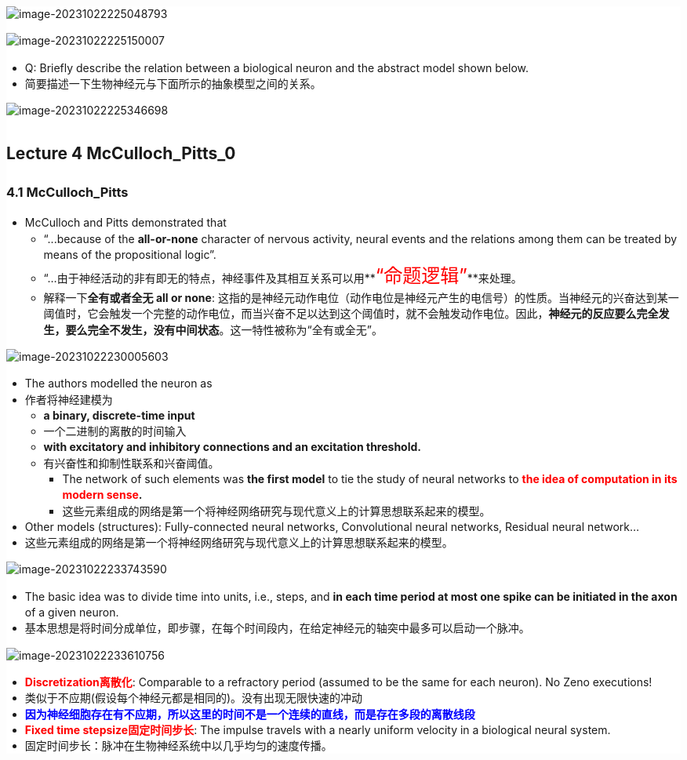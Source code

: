 ![image-20231022225048793](D:\笔记\笔记图片\image-20231022225048793.png)

![image-20231022225150007](D:\笔记\笔记图片\image-20231022225150007.png)



* Q: Briefly describe the relation between a biological neuron and the abstract model shown below.
* 简要描述一下生物神经元与下面所示的抽象模型之间的关系。

![image-20231022225346698](D:\笔记\笔记图片\image-20231022225346698.png)

## Lecture 4 McCulloch_Pitts_0

### 4.1 McCulloch_Pitts

* McCulloch and Pitts demonstrated that
  * “...because of the **all-or-none** character of nervous activity, neural events and the relations among them can be treated by means of the propositional logic”. 
  * “…由于神经活动的非有即无的特点，神经事件及其相互关系可以用**<font color=red size=5>“命题逻辑”</font>**来处理。
  * 解释一下**全有或者全无 all or none**: 这指的是神经元动作电位（动作电位是神经元产生的电信号）的性质。当神经元的兴奋达到某一阈值时，它会触发一个完整的动作电位，而当兴奋不足以达到这个阈值时，就不会触发动作电位。因此，**神经元的反应要么完全发生，要么完全不发生，没有中间状态**。这一特性被称为“全有或全无”。

![image-20231022230005603](D:\笔记\笔记图片\image-20231022230005603.png)

* The authors modelled the neuron as 
* 作者将神经建模为
  * **a binary, discrete-time input** 
  * 一个二进制的离散的时间输入
  * **with excitatory and inhibitory connections and an excitation threshold.** 
  * 有兴奋性和抑制性联系和兴奋阈值。
    * The network of such elements was **the first model** to tie the study of neural networks to **<font color=red>the idea of computation in its modern sense</font>.** 
    * 这些元素组成的网络是第一个将神经网络研究与现代意义上的计算思想联系起来的模型。
* Other models (structures): Fully-connected neural networks, Convolutional neural networks, Residual neural network…
* 这些元素组成的网络是第一个将神经网络研究与现代意义上的计算思想联系起来的模型。

![image-20231022233743590](D:\笔记\笔记图片\image-20231022233743590.png)



* The basic idea was to divide time into units, i.e., steps, and **in each time period at most one spike can be initiated in the axon** of a given neuron.
* 基本思想是将时间分成单位，即步骤，在每个时间段内，在给定神经元的轴突中最多可以启动一个脉冲。

![image-20231022233610756](D:\笔记\笔记图片\image-20231022233610756.png)

*  **<font color=red>Discretization离散化</font>**: Comparable to a refractory period (assumed to be the same for each neuron). No Zeno executions! 
* 类似于不应期(假设每个神经元都是相同的)。没有出现无限快速的冲动
* **<font color=blue>因为神经细胞存在有不应期，所以这里的时间不是一个连续的直线，而是存在多段的离散线段</font>**
* **<font color=red>Fixed time stepsize固定时间步长</font>**: The impulse travels with a nearly uniform velocity in a biological neural system.
* 固定时间步长：脉冲在生物神经系统中以几乎均匀的速度传播。

